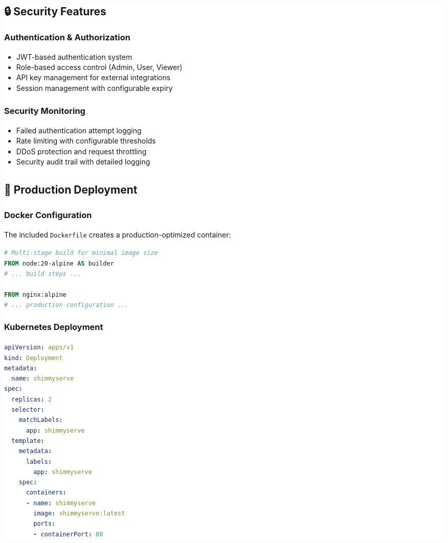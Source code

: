 ## 🔒 Security Features

### Authentication & Authorization
- JWT-based authentication system
- Role-based access control (Admin, User, Viewer)
- API key management for external integrations
- Session management with configurable expiry

### Security Monitoring
- Failed authentication attempt logging
- Rate limiting with configurable thresholds
- DDoS protection and request throttling
- Security audit trail with detailed logging

## 🐳 Production Deployment

### Docker Configuration

The included `Dockerfile` creates a production-optimized container:

```dockerfile
# Multi-stage build for minimal image size
FROM node:20-alpine AS builder
# ... build steps ...

FROM nginx:alpine
# ... production configuration ...
```

### Kubernetes Deployment

```yaml
apiVersion: apps/v1
kind: Deployment
metadata:
  name: shimmyserve
spec:
  replicas: 2
  selector:
    matchLabels:
      app: shimmyserve
  template:
    metadata:
      labels:
        app: shimmyserve
    spec:
      containers:
      - name: shimmyserve
        image: shimmyserve:latest
        ports:
        - containerPort: 80
```
